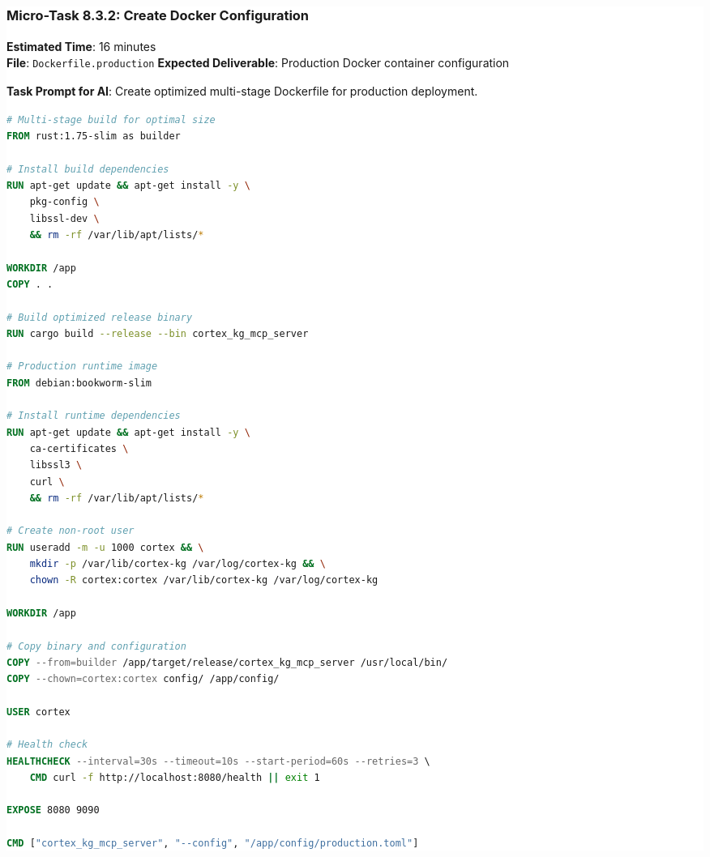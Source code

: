 
### Micro-Task 8.3.2: Create Docker Configuration
**Estimated Time**: 16 minutes  
**File**: `Dockerfile.production`
**Expected Deliverable**: Production Docker container configuration

**Task Prompt for AI**:
Create optimized multi-stage Dockerfile for production deployment.

```dockerfile
# Multi-stage build for optimal size
FROM rust:1.75-slim as builder

# Install build dependencies
RUN apt-get update && apt-get install -y \
    pkg-config \
    libssl-dev \
    && rm -rf /var/lib/apt/lists/*

WORKDIR /app
COPY . .

# Build optimized release binary
RUN cargo build --release --bin cortex_kg_mcp_server

# Production runtime image
FROM debian:bookworm-slim

# Install runtime dependencies
RUN apt-get update && apt-get install -y \
    ca-certificates \
    libssl3 \
    curl \
    && rm -rf /var/lib/apt/lists/*

# Create non-root user
RUN useradd -m -u 1000 cortex && \
    mkdir -p /var/lib/cortex-kg /var/log/cortex-kg && \
    chown -R cortex:cortex /var/lib/cortex-kg /var/log/cortex-kg

WORKDIR /app

# Copy binary and configuration
COPY --from=builder /app/target/release/cortex_kg_mcp_server /usr/local/bin/
COPY --chown=cortex:cortex config/ /app/config/

USER cortex

# Health check
HEALTHCHECK --interval=30s --timeout=10s --start-period=60s --retries=3 \
    CMD curl -f http://localhost:8080/health || exit 1

EXPOSE 8080 9090

CMD ["cortex_kg_mcp_server", "--config", "/app/config/production.toml"]
```
